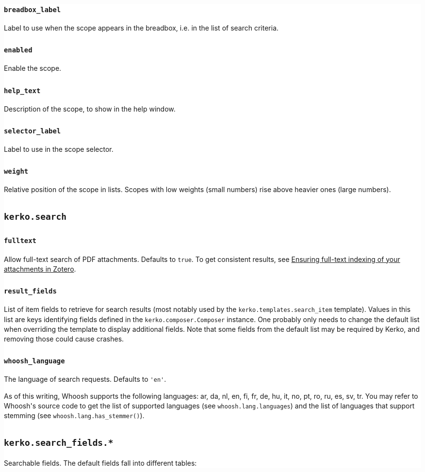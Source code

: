 ### `breadbox_label`

Label to use when the scope appears in the breadbox, i.e. in the list of search
criteria.

### `enabled`

Enable the scope.

### `help_text`

Description of the scope, to show in the help window.

### `selector_label`

Label to use in the scope selector.

### `weight`

Relative position of the scope in lists. Scopes with low weights (small numbers)
rise above heavier ones (large numbers).

## `kerko.search`

### `fulltext`

Allow full-text search of PDF attachments. Defaults to `true`. To get consistent
results, see [Ensuring full-text indexing of your attachments in
Zotero](recipes.md#ensuring-full-text-indexing-of-your-attachments-in-zotero).

### `result_fields`

List of item fields to retrieve for search results (most notably used by the
`kerko.templates.search_item` template). Values in this list are keys
identifying fields defined in the `kerko.composer.Composer` instance. One
probably only needs to change the default list when overriding the template to
display additional fields. Note that some fields from the default list may be
required by Kerko, and removing those could cause crashes.

### `whoosh_language`

The language of search requests. Defaults to `'en'`.

As of this writing, Whoosh supports the following languages: ar, da, nl, en, fi,
fr, de, hu, it, no, pt, ro, ru, es, sv, tr. You may refer to Whoosh's source
code to get the list of supported languages (see `whoosh.lang.languages`) and
the list of languages that support stemming (see `whoosh.lang.has_stemmer()`).

## `kerko.search_fields.*`

Searchable fields. The default fields fall into different tables:
